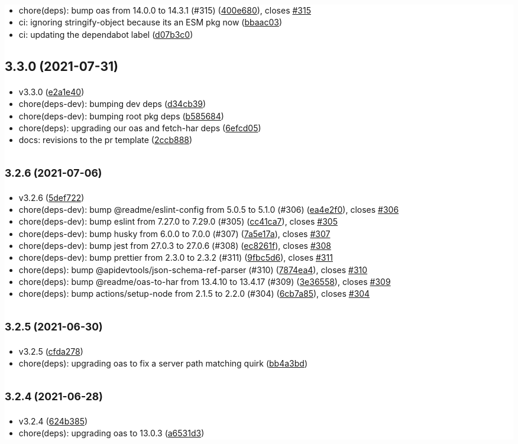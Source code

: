 * chore(deps): bump oas from 14.0.0 to 14.3.1 (#315) ([400e680](https://github.com/readmeio/api/commit/400e680)), closes [#315](https://github.com/readmeio/api/issues/315)
* ci: ignoring stringify-object because its an ESM pkg now ([bbaac03](https://github.com/readmeio/api/commit/bbaac03))
* ci: updating the dependabot label ([d07b3c0](https://github.com/readmeio/api/commit/d07b3c0))



## 3.3.0 (2021-07-31)

* v3.3.0 ([e2a1e40](https://github.com/readmeio/api/commit/e2a1e40))
* chore(deps-dev): bumping dev deps ([d34cb39](https://github.com/readmeio/api/commit/d34cb39))
* chore(deps-dev): bumping root pkg deps ([b585684](https://github.com/readmeio/api/commit/b585684))
* chore(deps): upgrading our oas and fetch-har deps ([6efcd05](https://github.com/readmeio/api/commit/6efcd05))
* docs: revisions to the pr template ([2ccb888](https://github.com/readmeio/api/commit/2ccb888))



## <small>3.2.6 (2021-07-06)</small>

* v3.2.6 ([5def722](https://github.com/readmeio/api/commit/5def722))
* chore(deps-dev): bump @readme/eslint-config from 5.0.5 to 5.1.0 (#306) ([ea4e2f0](https://github.com/readmeio/api/commit/ea4e2f0)), closes [#306](https://github.com/readmeio/api/issues/306)
* chore(deps-dev): bump eslint from 7.27.0 to 7.29.0 (#305) ([cc41ca7](https://github.com/readmeio/api/commit/cc41ca7)), closes [#305](https://github.com/readmeio/api/issues/305)
* chore(deps-dev): bump husky from 6.0.0 to 7.0.0 (#307) ([7a5e17a](https://github.com/readmeio/api/commit/7a5e17a)), closes [#307](https://github.com/readmeio/api/issues/307)
* chore(deps-dev): bump jest from 27.0.3 to 27.0.6 (#308) ([ec8261f](https://github.com/readmeio/api/commit/ec8261f)), closes [#308](https://github.com/readmeio/api/issues/308)
* chore(deps-dev): bump prettier from 2.3.0 to 2.3.2 (#311) ([9fbc5d6](https://github.com/readmeio/api/commit/9fbc5d6)), closes [#311](https://github.com/readmeio/api/issues/311)
* chore(deps): bump @apidevtools/json-schema-ref-parser (#310) ([7874ea4](https://github.com/readmeio/api/commit/7874ea4)), closes [#310](https://github.com/readmeio/api/issues/310)
* chore(deps): bump @readme/oas-to-har from 13.4.10 to 13.4.17 (#309) ([3e36558](https://github.com/readmeio/api/commit/3e36558)), closes [#309](https://github.com/readmeio/api/issues/309)
* chore(deps): bump actions/setup-node from 2.1.5 to 2.2.0 (#304) ([6cb7a85](https://github.com/readmeio/api/commit/6cb7a85)), closes [#304](https://github.com/readmeio/api/issues/304)



## <small>3.2.5 (2021-06-30)</small>

* v3.2.5 ([cfda278](https://github.com/readmeio/api/commit/cfda278))
* chore(deps): upgrading oas to fix a server path matching quirk ([bb4a3bd](https://github.com/readmeio/api/commit/bb4a3bd))



## <small>3.2.4 (2021-06-28)</small>

* v3.2.4 ([624b385](https://github.com/readmeio/api/commit/624b385))
* chore(deps): upgrading oas to 13.0.3 ([a6531d3](https://github.com/readmeio/api/commit/a6531d3))
